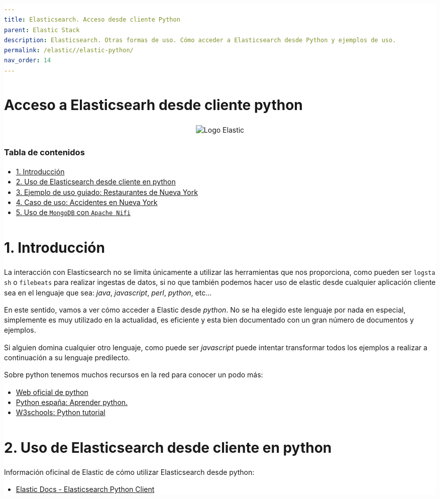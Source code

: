 ```yaml
---
title: Elasticsearch. Acceso desde cliente Python 
parent: Elastic Stack
description: Elasticsearch. Otras formas de uso. Cómo acceder a Elasticsearch desde Python y ejemplos de uso. 
permalink: /elastic//elastic-python/
nav_order: 14
---
```


<h1>Acceso a Elasticsearh desde cliente python</h1>

<div align="center">
    <img src="../assets/images/ELK/ElasticPythonLogo2.png" alt="Logo Elastic" width="15%" />
</div>

<h3>Tabla de contenidos</h3>

- [1. Introducción](#1-introducción)
- [2. Uso de Elasticsearch desde cliente en python](#2-uso-de-elasticsearch-desde-cliente-en-python)
- [3. Ejemplo de uso guiado: Restaurantes de Nueva York](#3-ejemplo-de-uso-guiado-restaurantes-de-nueva-york)
- [4. Caso de uso: Accidentes en Nueva York](#4-caso-de-uso-accidentes-en-nueva-york)
- [5. Uso de `MongoDB` con `Apache Nifi`](#5-uso-de-mongodb-con-apache-nifi)



# 1. Introducción 

La interacción con Elasticsearch no se limita únicamente a utilizar las herramientas que nos proporciona, como pueden ser `logstash` o `filebeats` para realizar ingestas de datos, si no que también podemos hacer uso de elastic desde cualquier aplicación cliente sea en el lenguaje que sea: *java*, *javascript*, *perl*, *python*, etc...

En este sentido, vamos a ver cómo acceder a Elastic desde *python*. No se ha elegido este lenguaje por nada en especial, simplemente es muy utilizado en la actualidad, es eficiente y esta bien documentado con un gran número de documentos y ejemplos.

Si alguien domina cualquier otro lenguaje, como puede ser *javascript* puede intentar transformar todos los ejemplos a realizar a continuación a su lenguaje predilecto.

Sobre python tenemos muchos recursos en la red para conocer un podo más:
- [Web oficial de python](https://www.python.org/)
- [Python españa: Aprender python.](https://es.python.org/aprende-python/)
- [W3schools: Python tutorial](https://www.w3schools.com/python/)


# 2. Uso de Elasticsearch desde cliente en python

Información oficinal de Elastic de cómo utilizar Elasticsearch desde python:

-  [Elastic Docs - Elasticsearch Python Client](https://www.elastic.co/guide/en/elasticsearch/client/python-api/current/overview.html)
